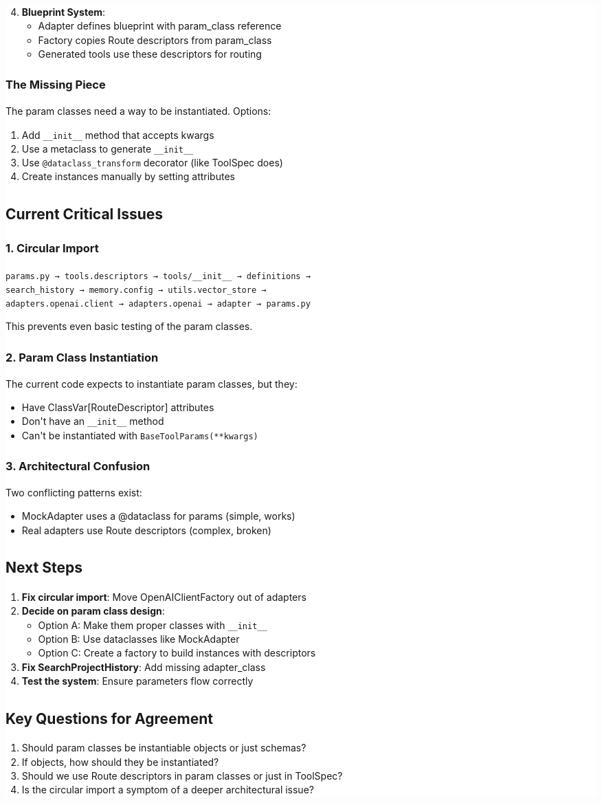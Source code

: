 4. **Blueprint System**:
   - Adapter defines blueprint with param_class reference
   - Factory copies Route descriptors from param_class
   - Generated tools use these descriptors for routing

### The Missing Piece

The param classes need a way to be instantiated. Options:
1. Add `__init__` method that accepts kwargs
2. Use a metaclass to generate `__init__`
3. Use `@dataclass_transform` decorator (like ToolSpec does)
4. Create instances manually by setting attributes

## Current Critical Issues

### 1. Circular Import
```
params.py → tools.descriptors → tools/__init__ → definitions → 
search_history → memory.config → utils.vector_store → 
adapters.openai.client → adapters.openai → adapter → params.py
```

This prevents even basic testing of the param classes.

### 2. Param Class Instantiation
The current code expects to instantiate param classes, but they:
- Have ClassVar[RouteDescriptor] attributes
- Don't have an `__init__` method
- Can't be instantiated with `BaseToolParams(**kwargs)`

### 3. Architectural Confusion
Two conflicting patterns exist:
- MockAdapter uses a @dataclass for params (simple, works)
- Real adapters use Route descriptors (complex, broken)

## Next Steps

1. **Fix circular import**: Move OpenAIClientFactory out of adapters
2. **Decide on param class design**:
   - Option A: Make them proper classes with `__init__`
   - Option B: Use dataclasses like MockAdapter
   - Option C: Create a factory to build instances with descriptors
3. **Fix SearchProjectHistory**: Add missing adapter_class
4. **Test the system**: Ensure parameters flow correctly

## Key Questions for Agreement

1. Should param classes be instantiable objects or just schemas?
2. If objects, how should they be instantiated?
3. Should we use Route descriptors in param classes or just in ToolSpec?
4. Is the circular import a symptom of a deeper architectural issue?
